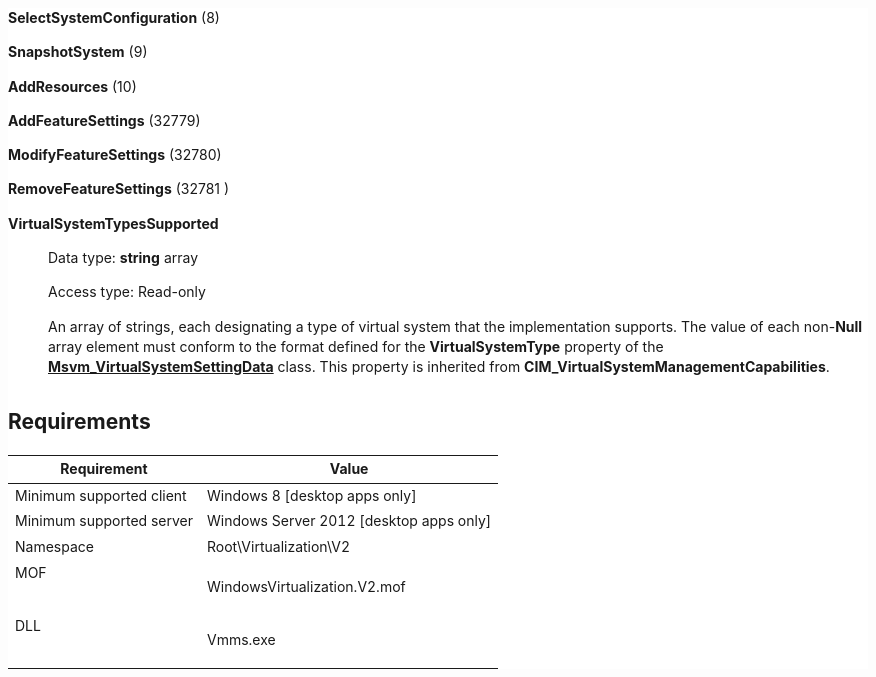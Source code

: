 <span id="SelectSystemConfiguration"></span><span id="selectsystemconfiguration"></span><span id="SELECTSYSTEMCONFIGURATION"></span>**SelectSystemConfiguration** (8)
</dt> <dt>

<span id="SnapshotSystem"></span><span id="snapshotsystem"></span><span id="SNAPSHOTSYSTEM"></span>**SnapshotSystem** (9)
</dt> <dt>

<span id="AddResources"></span><span id="addresources"></span><span id="ADDRESOURCES"></span>**AddResources** (10)
</dt> <dt>

<span id="AddFeatureSettings"></span><span id="addfeaturesettings"></span><span id="ADDFEATURESETTINGS"></span>**AddFeatureSettings** (32779)
</dt> <dt>

<span id="ModifyFeatureSettings"></span><span id="modifyfeaturesettings"></span><span id="MODIFYFEATURESETTINGS"></span>**ModifyFeatureSettings** (32780)
</dt> <dt>

<span id="RemoveFeatureSettings"></span><span id="removefeaturesettings"></span><span id="REMOVEFEATURESETTINGS"></span>**RemoveFeatureSettings** (32781 )
</dt> </dl>

</dd> <dt>

**VirtualSystemTypesSupported**
</dt> <dd> <dl> <dt>

Data type: **string** array
</dt> <dt>

Access type: Read-only
</dt> </dl>

An array of strings, each designating a type of virtual system that the implementation supports. The value of each non-**Null** array element must conform to the format defined for the **VirtualSystemType** property of the [**Msvm\_VirtualSystemSettingData**](msvm-virtualsystemsettingdata.md) class. This property is inherited from **CIM\_VirtualSystemManagementCapabilities**.

</dd> </dl>

## Requirements



| Requirement | Value |
|-------------------------------------|---------------------------------------------------------------------------------------------------------|
| Minimum supported client<br/> | Windows 8 \[desktop apps only\]<br/>                                                              |
| Minimum supported server<br/> | Windows Server 2012 \[desktop apps only\]<br/>                                                    |
| Namespace<br/>                | Root\\Virtualization\\V2<br/>                                                                     |
| MOF<br/>                      | <dl> <dt>WindowsVirtualization.V2.mof</dt> </dl> |
| DLL<br/>                      | <dl> <dt>Vmms.exe</dt> </dl>                     |



 

